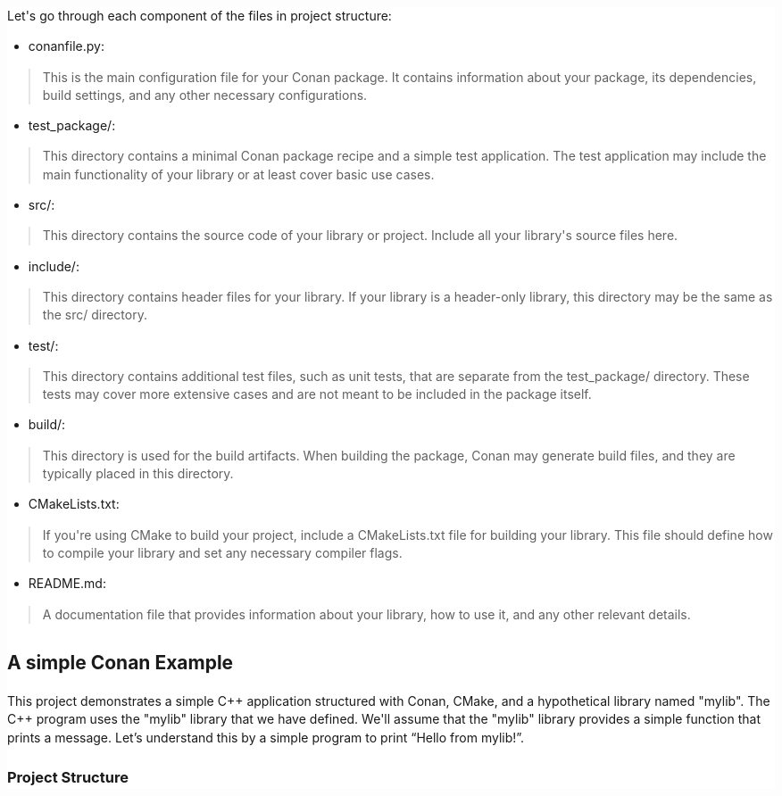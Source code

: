 Let's go through each component of the files in project structure:

  - conanfile.py:

> This is the main configuration file for your Conan package. It
> contains information about your package, its dependencies, build
> settings, and any other necessary configurations.

  - test\_package/:

> This directory contains a minimal Conan package recipe and a simple
> test application. The test application may include the main
> functionality of your library or at least cover basic use cases.

  - src/:

> This directory contains the source code of your library or project.
> Include all your library's source files here.

  - include/:

> This directory contains header files for your library. If your library
> is a header-only library, this directory may be the same as the src/
> directory.

  - test/:

> This directory contains additional test files, such as unit tests,
> that are separate from the test\_package/ directory. These tests may
> cover more extensive cases and are not meant to be included in the
> package itself.

  - build/:

> This directory is used for the build artifacts. When building the
> package, Conan may generate build files, and they are typically placed
> in this directory.

  - CMakeLists.txt:

> If you're using CMake to build your project, include a CMakeLists.txt
> file for building your library. This file should define how to compile
> your library and set any necessary compiler flags.

  - README.md:

> A documentation file that provides information about your library, how
> to use it, and any other relevant details.

## A simple Conan Example

<span id="_Toc156382423" class="anchor"></span>This project demonstrates
a simple C++ application structured with Conan, CMake, and a
hypothetical library named "mylib". The C++ program uses the "mylib"
library that we have defined. We'll assume that the "mylib" library
provides a simple function that prints a message. Let’s understand this
by a simple program to print “Hello from mylib\!”.

### Project Structure
